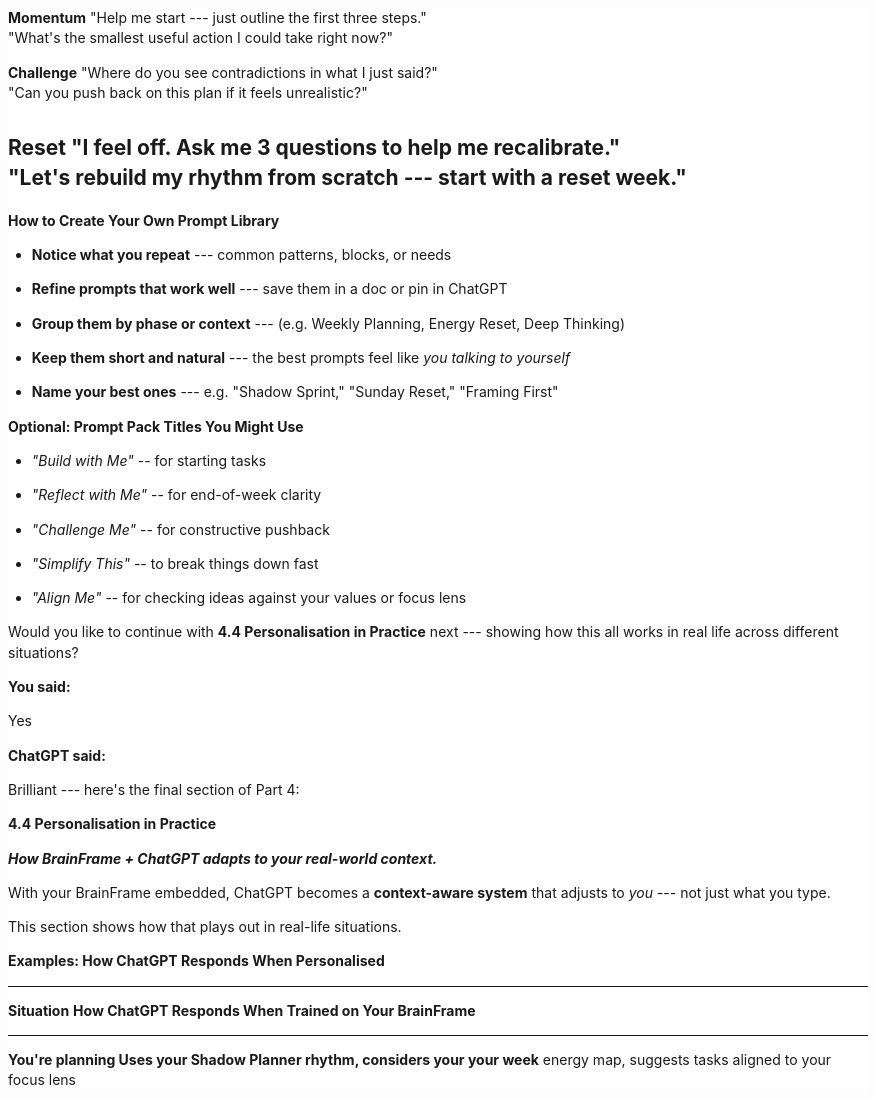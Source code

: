   **Momentum**     "Help me start --- just outline the first three steps."\
                   "What's the smallest useful action I could take right now?"

  **Challenge**    "Where do you see contradictions in what I just said?"\
                   "Can you push back on this plan if it feels unrealistic?"

  **Reset**        "I feel off. Ask me 3 questions to help me recalibrate."\
                   "Let's rebuild my rhythm from scratch --- start with a
                   reset week."
  ----------------------------------------------------------------------------

**How to Create Your Own Prompt Library**

- **Notice what you repeat** --- common patterns, blocks, or needs

- **Refine prompts that work well** --- save them in a doc or pin in
  ChatGPT

- **Group them by phase or context** --- (e.g. Weekly Planning, Energy
  Reset, Deep Thinking)

- **Keep them short and natural** --- the best prompts feel like *you
  talking to yourself*

- **Name your best ones** --- e.g. "Shadow Sprint," "Sunday Reset,"
  "Framing First"

**Optional: Prompt Pack Titles You Might Use**

- *\"Build with Me"* -- for starting tasks

- *\"Reflect with Me"* -- for end-of-week clarity

- *\"Challenge Me"* -- for constructive pushback

- *\"Simplify This"* -- to break things down fast

- *\"Align Me"* -- for checking ideas against your values or focus lens

Would you like to continue with **4.4 Personalisation in Practice** next
--- showing how this all works in real life across different situations?

**You said:**

Yes

**ChatGPT said:**

Brilliant --- here's the final section of Part 4:

**4.4 Personalisation in Practice**

***How BrainFrame + ChatGPT adapts to your real-world context.***

With your BrainFrame embedded, ChatGPT becomes a **context-aware
system** that adjusts to *you* --- not just what you type.

This section shows how that plays out in real-life situations.

**Examples: How ChatGPT Responds When Personalised**

  -----------------------------------------------------------------------
  **Situation**          **How ChatGPT Responds When Trained on Your
                         BrainFrame**
  ---------------------- ------------------------------------------------
  **You\'re planning     Uses your Shadow Planner rhythm, considers your
  your week**            energy map, suggests tasks aligned to your focus
                         lens
